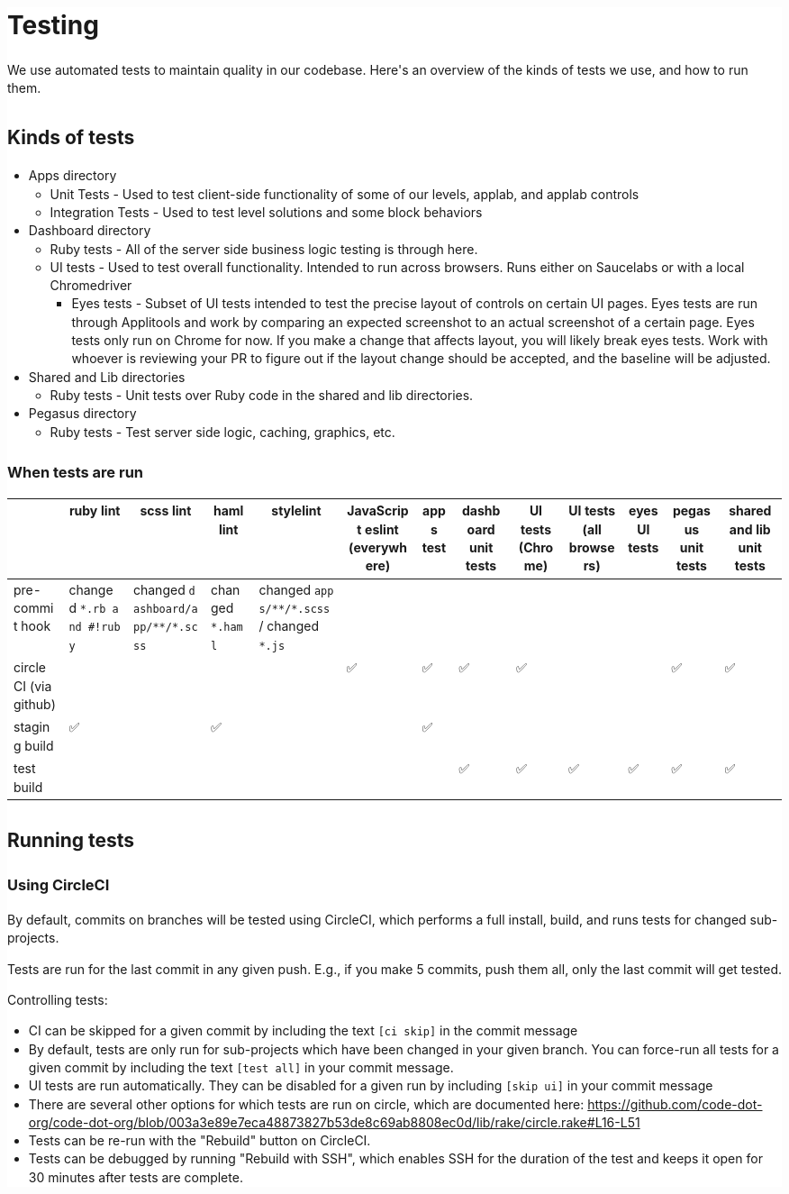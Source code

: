 # Testing

We use automated tests to maintain quality in our codebase. Here's an overview of the kinds of tests we use, and how to run them.

## Kinds of tests
* Apps directory
  * Unit Tests - Used to test client-side functionality of some of our levels, applab, and applab controls
  * Integration Tests - Used to test level solutions and some block behaviors
* Dashboard directory
  * Ruby tests - All of the server side business logic testing is through here.
  * UI tests - Used to test overall functionality. Intended to run across browsers. Runs either on Saucelabs or with a local Chromedriver
    * Eyes tests - Subset of UI tests intended to test the precise layout of controls on certain UI pages. Eyes tests are run through Applitools and work by comparing an expected screenshot to an actual screenshot of a certain page. Eyes tests only run on Chrome for now. If you make a change that affects layout, you will likely break eyes tests. Work with whoever is reviewing your PR to figure out if the layout change should be accepted, and the baseline will be adjusted.
 * Shared and Lib directories
   * Ruby tests - Unit tests over Ruby code in the shared and lib directories.
* Pegasus directory
  * Ruby tests - Test server side logic, caching, graphics, etc.

### When tests are run



|                        | ruby lint                 | scss lint                         | haml lint          | stylelint                | JavaScript eslint (everywhere) | apps test          | dashboard unit tests | UI tests (Chrome)  | UI tests (all browsers) | eyes UI tests      | pegasus unit tests | shared and lib unit tests  |
|------------------------|---------------------------|-----------------------------------|--------------------|--------------------------|--------------------------------|--------------------|----------------------|--------------------|-------------------------|--------------------|--------------------|--------------------|
| pre-commit hook        | changed `*.rb and #!ruby` | changed `dashboard/app/**/*.scss` | changed `*.haml`   | changed `apps/**/*.scss` / changed `*.js`                 |
| circle CI (via github) |                           |                                   |                    |                          | :white_check_mark:             | :white_check_mark: | :white_check_mark:   | :white_check_mark: |                         |                    | :white_check_mark: | :white_check_mark: |
| staging build          | :white_check_mark:        |                                   | :white_check_mark: |                          |                                | :white_check_mark: |                      |                    |                         |                    |                    |                    |
| test build             |                           |                                   |                    |                          |                                |                    | :white_check_mark:   | :white_check_mark: | :white_check_mark:      | :white_check_mark: | :white_check_mark: | :white_check_mark: |

## Running tests

### Using CircleCI

By default, commits on branches will be tested using CircleCI, which performs a full install, build, and runs tests for changed sub-projects.

Tests are run for the last commit in any given push. E.g., if you make 5 commits, push them all, only the last commit will get tested.

Controlling tests:

* CI can be skipped for a given commit by including the text `[ci skip]` in the commit message
* By default, tests are only run for sub-projects which have been changed in your given branch. You can force-run all tests for a given commit by including the text `[test all]` in your commit message.
* UI tests are run automatically. They can be disabled for a given run by including `[skip ui]` in your commit message
* There are several other options for which tests are run on circle, which are documented here: https://github.com/code-dot-org/code-dot-org/blob/003a3e89e7eca48873827b53de8c69ab8808ec0d/lib/rake/circle.rake#L16-L51
* Tests can be re-run with the "Rebuild" button on CircleCI.
* Tests can be debugged by running "Rebuild with SSH", which enables SSH for the duration of the test and keeps it open for 30 minutes after tests are complete.
